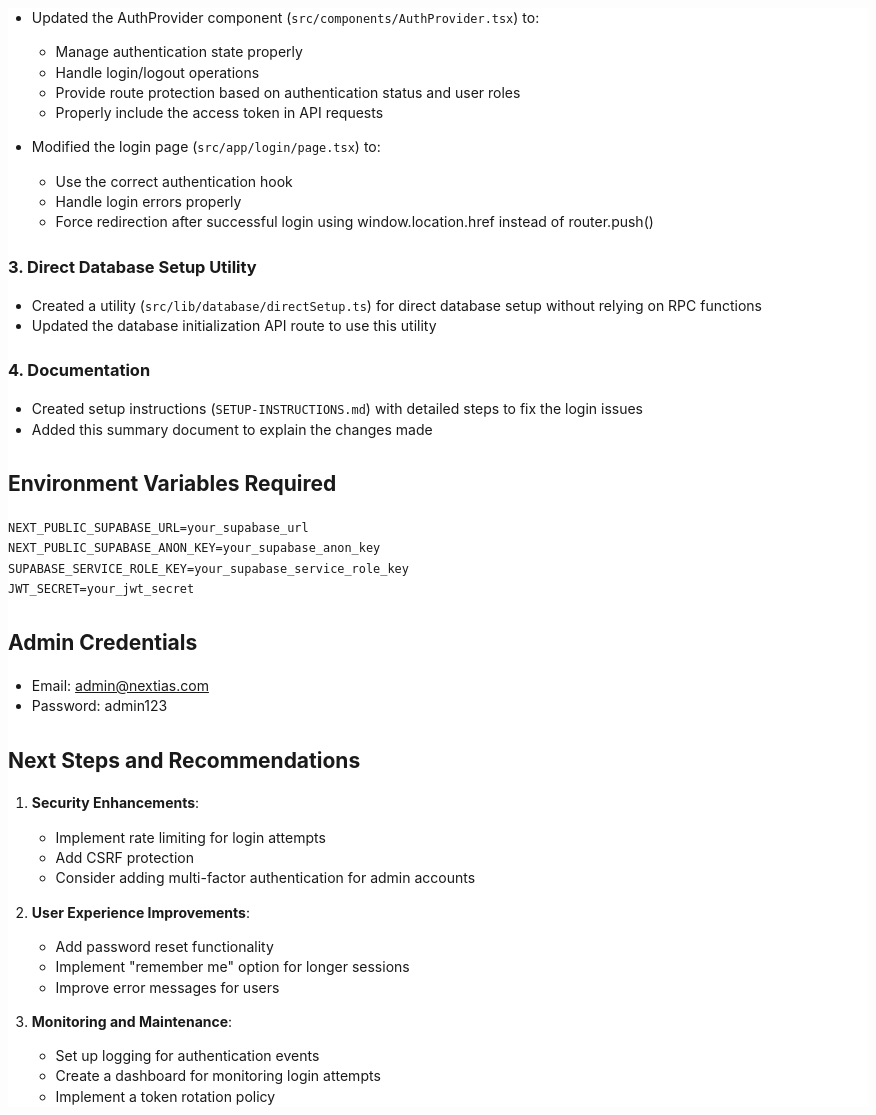 - Updated the AuthProvider component (`src/components/AuthProvider.tsx`) to:
  - Manage authentication state properly
  - Handle login/logout operations
  - Provide route protection based on authentication status and user roles
  - Properly include the access token in API requests

- Modified the login page (`src/app/login/page.tsx`) to:
  - Use the correct authentication hook
  - Handle login errors properly
  - Force redirection after successful login using window.location.href instead of router.push()

### 3. Direct Database Setup Utility

- Created a utility (`src/lib/database/directSetup.ts`) for direct database setup without relying on RPC functions
- Updated the database initialization API route to use this utility

### 4. Documentation

- Created setup instructions (`SETUP-INSTRUCTIONS.md`) with detailed steps to fix the login issues
- Added this summary document to explain the changes made

## Environment Variables Required

```
NEXT_PUBLIC_SUPABASE_URL=your_supabase_url
NEXT_PUBLIC_SUPABASE_ANON_KEY=your_supabase_anon_key
SUPABASE_SERVICE_ROLE_KEY=your_supabase_service_role_key
JWT_SECRET=your_jwt_secret
```

## Admin Credentials

- Email: admin@nextias.com
- Password: admin123

## Next Steps and Recommendations

1. **Security Enhancements**:
   - Implement rate limiting for login attempts
   - Add CSRF protection
   - Consider adding multi-factor authentication for admin accounts

2. **User Experience Improvements**:
   - Add password reset functionality
   - Implement "remember me" option for longer sessions
   - Improve error messages for users

3. **Monitoring and Maintenance**:
   - Set up logging for authentication events
   - Create a dashboard for monitoring login attempts
   - Implement a token rotation policy
